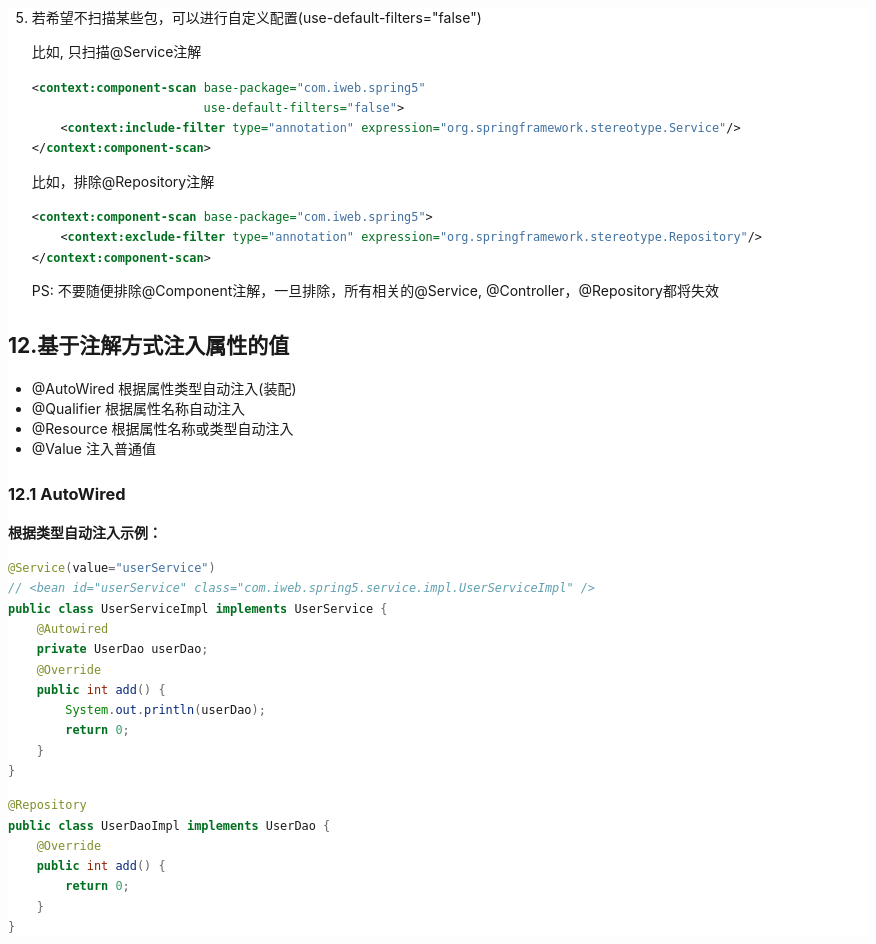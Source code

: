 5. 若希望不扫描某些包，可以进行自定义配置(use-default-filters="false")

    比如, 只扫描@Service注解

    ```xml
    <context:component-scan base-package="com.iweb.spring5"
                            use-default-filters="false">
        <context:include-filter type="annotation" expression="org.springframework.stereotype.Service"/>
    </context:component-scan>
    ```

    比如，排除@Repository注解

    ```xml
    <context:component-scan base-package="com.iweb.spring5">
        <context:exclude-filter type="annotation" expression="org.springframework.stereotype.Repository"/>
    </context:component-scan>
    ```
    
    PS: 不要随便排除@Component注解，一旦排除，所有相关的@Service, @Controller，@Repository都将失效

## 12.基于注解方式注入属性的值

- @AutoWired	根据属性类型自动注入(装配)
- @Qualifier	根据属性名称自动注入
- @Resource    根据属性名称或类型自动注入
- @Value    注入普通值

### 12.1 AutoWired

**根据类型自动注入示例：**

```java
@Service(value="userService")
// <bean id="userService" class="com.iweb.spring5.service.impl.UserServiceImpl" />
public class UserServiceImpl implements UserService {
    @Autowired
    private UserDao userDao;
    @Override
    public int add() {
        System.out.println(userDao);
        return 0;
    }
}
```

```java
@Repository
public class UserDaoImpl implements UserDao {
    @Override
    public int add() {
        return 0;
    }
}
```
